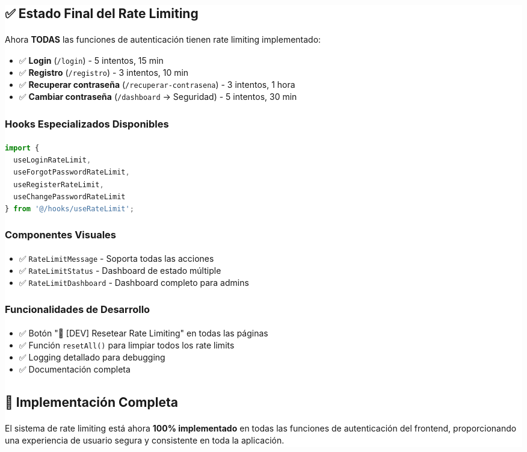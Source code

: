 ## ✅ Estado Final del Rate Limiting

Ahora **TODAS** las funciones de autenticación tienen rate limiting implementado:

- ✅ **Login** (`/login`) - 5 intentos, 15 min
- ✅ **Registro** (`/registro`) - 3 intentos, 10 min  
- ✅ **Recuperar contraseña** (`/recuperar-contrasena`) - 3 intentos, 1 hora
- ✅ **Cambiar contraseña** (`/dashboard` → Seguridad) - 5 intentos, 30 min

### Hooks Especializados Disponibles
```typescript
import { 
  useLoginRateLimit,
  useForgotPasswordRateLimit, 
  useRegisterRateLimit,
  useChangePasswordRateLimit 
} from '@/hooks/useRateLimit';
```

### Componentes Visuales
- ✅ `RateLimitMessage` - Soporta todas las acciones
- ✅ `RateLimitStatus` - Dashboard de estado múltiple
- ✅ `RateLimitDashboard` - Dashboard completo para admins

### Funcionalidades de Desarrollo
- ✅ Botón "🧹 [DEV] Resetear Rate Limiting" en todas las páginas
- ✅ Función `resetAll()` para limpiar todos los rate limits
- ✅ Logging detallado para debugging
- ✅ Documentación completa

## 🎉 Implementación Completa

El sistema de rate limiting está ahora **100% implementado** en todas las funciones de autenticación del frontend, proporcionando una experiencia de usuario segura y consistente en toda la aplicación.